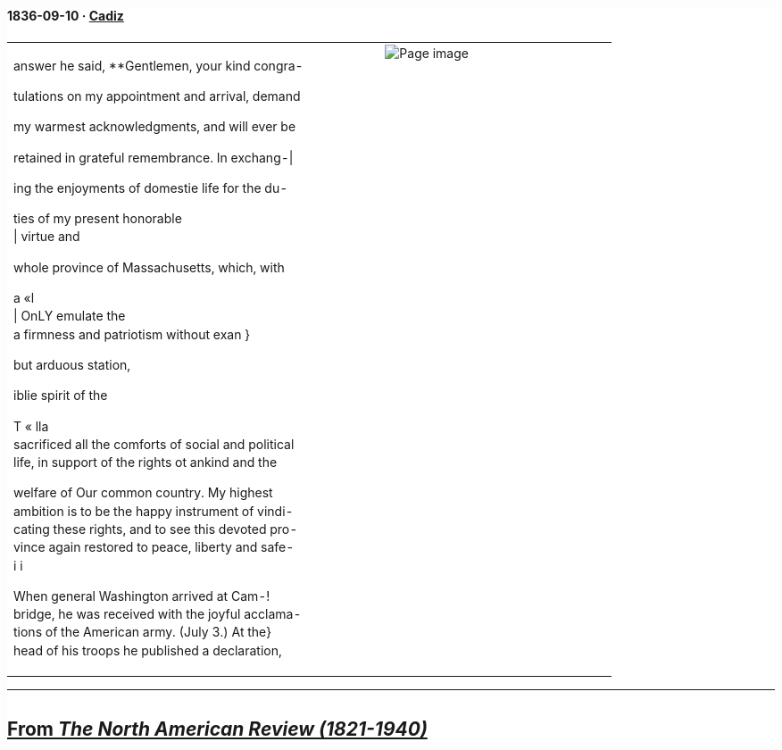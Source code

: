 #### 1836-09-10 &middot; [Cadiz](http://dbpedia.org/resource/Cadiz%2C_Ohio)

<table style="width: 100%;"><tr><td style="width: 50%">

  
  
answer he said, **Gentlemen, your kind congra-  
  
tulations on my appointment and arrival, demand  
  
my warmest acknowledgments, and will ever be  
  
retained in grateful remembrance. In exchang-|  
  
ing the enjoyments of domestie life for the du-  
  
ties of my present honorable  
| virtue and  
  
whole province of Massachusetts, which, with  
  
a «l  
| OnLY emulate the  
a firmness and patriotism without exan }  
  
but arduous station,  
  
iblie spirit of the  
  
T « lla  
sacrificed all the comforts of social and political  
life, in support of the rights ot ankind and the  
  
  
  
welfare of Our common country. My highest  
ambition is to be the happy instrument of vindi-  
cating these rights, and to see this devoted pro-  
vince again restored to peace, liberty and safe-  
i i  
  
When general Washington arrived at Cam-!  
bridge, he was received with the joyful acclama-  
tions of the American army. (July 3.) At the}  
head of his troops he published a declaration, 
</td><td style="width: 50%; max-height: 75%; margin: auto; display: block;">
<img alt="Page image" src="https://iiif.archive.org/image/iiif/2/sim_huntingdon-literary-museum-and-monthly-miscellany_1836-09-10_1_21%2Fsim_huntingdon-literary-museum-and-monthly-miscellany_1836-09-10_1_21_jp2.zip%2Fsim_huntingdon-literary-museum-and-monthly-miscellany_1836-09-10_1_21_jp2%2Fsim_huntingdon-literary-museum-and-monthly-miscellany_1836-09-10_1_21_0012.jp2/pct:34.341252699784015,10.02155172413793,27.915766738660906,19.78448275862069/600,/0/default.jpg"/>
</td>
</tr></table>

---

## [From _The North American Review (1821-1940)_](https://archive.org/details/sim_north-american-review_1852-07_75_156/page/n178/mode/1up?view=theater)

